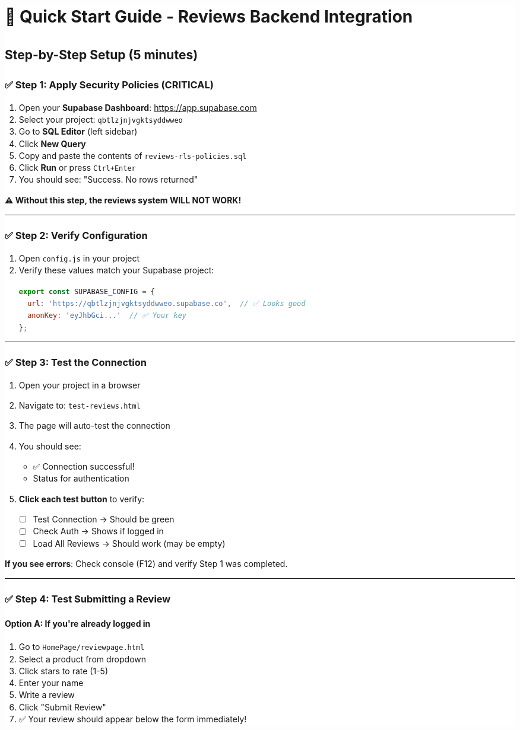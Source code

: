 # 🚀 Quick Start Guide - Reviews Backend Integration

## Step-by-Step Setup (5 minutes)

### ✅ Step 1: Apply Security Policies (CRITICAL)

1. Open your **Supabase Dashboard**: https://app.supabase.com
2. Select your project: `qbtlzjnjvgktsyddwweo`
3. Go to **SQL Editor** (left sidebar)
4. Click **New Query**
5. Copy and paste the contents of `reviews-rls-policies.sql`
6. Click **Run** or press `Ctrl+Enter`
7. You should see: "Success. No rows returned"

**⚠️ Without this step, the reviews system WILL NOT WORK!**

---

### ✅ Step 2: Verify Configuration

1. Open `config.js` in your project
2. Verify these values match your Supabase project:
   ```javascript
   export const SUPABASE_CONFIG = {
     url: 'https://qbtlzjnjvgktsyddwweo.supabase.co',  // ✅ Looks good
     anonKey: 'eyJhbGci...'  // ✅ Your key
   };
   ```

---

### ✅ Step 3: Test the Connection

1. Open your project in a browser
2. Navigate to: `test-reviews.html`
3. The page will auto-test the connection
4. You should see:
   - ✅ Connection successful!
   - Status for authentication
   
5. **Click each test button** to verify:
   - [ ] Test Connection → Should be green
   - [ ] Check Auth → Shows if logged in
   - [ ] Load All Reviews → Should work (may be empty)

**If you see errors**: Check console (F12) and verify Step 1 was completed.

---

### ✅ Step 4: Test Submitting a Review

#### Option A: If you're already logged in
1. Go to `HomePage/reviewpage.html`
2. Select a product from dropdown
3. Click stars to rate (1-5)
4. Enter your name
5. Write a review
6. Click "Submit Review"
7. ✅ Your review should appear below the form immediately!

